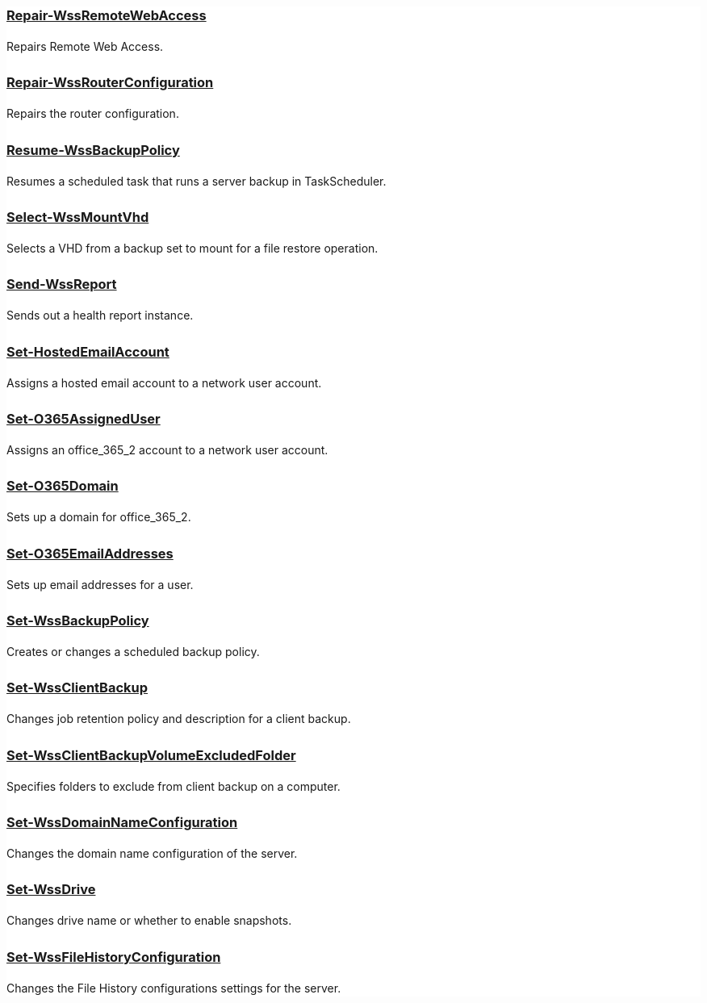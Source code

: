 ### [Repair-WssRemoteWebAccess](./Repair-WssRemoteWebAccess.md)
Repairs Remote Web Access.

### [Repair-WssRouterConfiguration](./Repair-WssRouterConfiguration.md)
Repairs the router configuration.

### [Resume-WssBackupPolicy](./Resume-WssBackupPolicy.md)
Resumes a scheduled task that runs a server backup in TaskScheduler.

### [Select-WssMountVhd](./Select-WssMountVhd.md)
Selects a VHD from a backup set to mount for a file restore operation.

### [Send-WssReport](./Send-WssReport.md)
Sends out a health report instance.

### [Set-HostedEmailAccount](./Set-HostedEmailAccount.md)
Assigns a hosted email account to a network user account.

### [Set-O365AssignedUser](./Set-O365AssignedUser.md)
Assigns an office_365_2 account to a network user account.

### [Set-O365Domain](./Set-O365Domain.md)
Sets up a domain for office_365_2.

### [Set-O365EmailAddresses](./Set-O365EmailAddresses.md)
Sets up email addresses for a user.

### [Set-WssBackupPolicy](./Set-WssBackupPolicy.md)
Creates or changes a scheduled backup policy.

### [Set-WssClientBackup](./Set-WssClientBackup.md)
Changes job retention policy and description for a client backup.

### [Set-WssClientBackupVolumeExcludedFolder](./Set-WssClientBackupVolumeExcludedFolder.md)
Specifies folders to exclude from client backup on a computer.

### [Set-WssDomainNameConfiguration](./Set-WssDomainNameConfiguration.md)
Changes the domain name configuration of the server.

### [Set-WssDrive](./Set-WssDrive.md)
Changes drive name or whether to enable snapshots.

### [Set-WssFileHistoryConfiguration](./Set-WssFileHistoryConfiguration.md)
Changes the File History configurations settings for the server.
